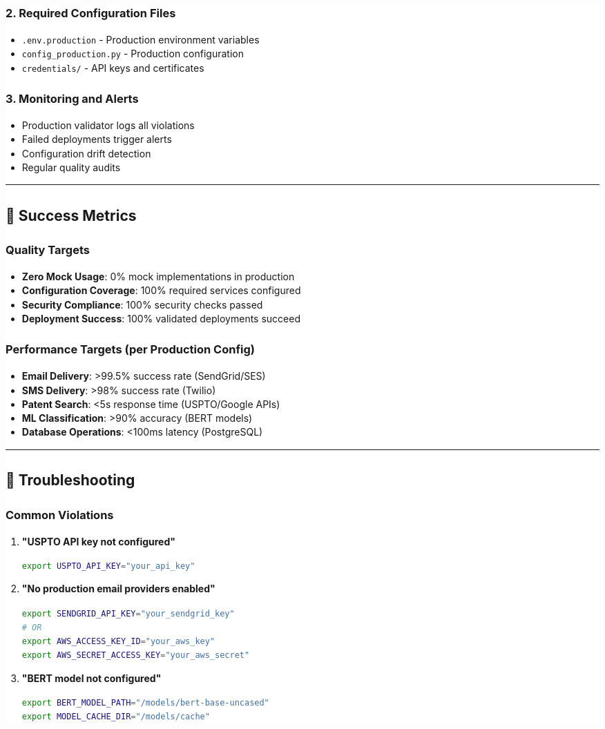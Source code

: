 ### 2. Required Configuration Files
- `.env.production` - Production environment variables
- `config_production.py` - Production configuration
- `credentials/` - API keys and certificates

### 3. Monitoring and Alerts
- Production validator logs all violations
- Failed deployments trigger alerts
- Configuration drift detection
- Regular quality audits

---

## 🎯 Success Metrics

### Quality Targets
- **Zero Mock Usage**: 0% mock implementations in production
- **Configuration Coverage**: 100% required services configured
- **Security Compliance**: 100% security checks passed
- **Deployment Success**: 100% validated deployments succeed

### Performance Targets (per Production Config)
- **Email Delivery**: >99.5% success rate (SendGrid/SES)
- **SMS Delivery**: >98% success rate (Twilio)
- **Patent Search**: <5s response time (USPTO/Google APIs)
- **ML Classification**: >90% accuracy (BERT models)
- **Database Operations**: <100ms latency (PostgreSQL)

---

## 🚨 Troubleshooting

### Common Violations

1. **"USPTO API key not configured"**
   ```bash
   export USPTO_API_KEY="your_api_key"
   ```

2. **"No production email providers enabled"**
   ```bash
   export SENDGRID_API_KEY="your_sendgrid_key"
   # OR
   export AWS_ACCESS_KEY_ID="your_aws_key"
   export AWS_SECRET_ACCESS_KEY="your_aws_secret"
   ```

3. **"BERT model not configured"**
   ```bash
   export BERT_MODEL_PATH="/models/bert-base-uncased"
   export MODEL_CACHE_DIR="/models/cache"
   ```
